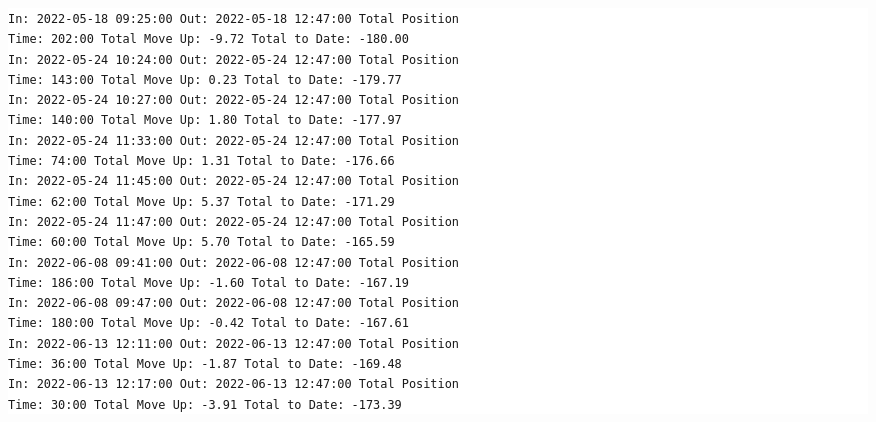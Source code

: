 <code>In: 2022-05-18 09:25:00		Out: 2022-05-18 12:47:00		Total Position Time: 202:00		Total Move Up: -9.72		Total to Date: -180.00</code> <br />
<code>In: 2022-05-24 10:24:00		Out: 2022-05-24 12:47:00		Total Position Time: 143:00		Total Move Up: 0.23		Total to Date: -179.77</code> <br />
<code>In: 2022-05-24 10:27:00		Out: 2022-05-24 12:47:00		Total Position Time: 140:00		Total Move Up: 1.80		Total to Date: -177.97</code> <br />
<code>In: 2022-05-24 11:33:00		Out: 2022-05-24 12:47:00		Total Position Time: 74:00		Total Move Up: 1.31		Total to Date: -176.66</code> <br />
<code>In: 2022-05-24 11:45:00		Out: 2022-05-24 12:47:00		Total Position Time: 62:00		Total Move Up: 5.37		Total to Date: -171.29</code> <br />
<code>In: 2022-05-24 11:47:00		Out: 2022-05-24 12:47:00		Total Position Time: 60:00		Total Move Up: 5.70		Total to Date: -165.59</code> <br />
<code>In: 2022-06-08 09:41:00		Out: 2022-06-08 12:47:00		Total Position Time: 186:00		Total Move Up: -1.60		Total to Date: -167.19</code> <br />
<code>In: 2022-06-08 09:47:00		Out: 2022-06-08 12:47:00		Total Position Time: 180:00		Total Move Up: -0.42		Total to Date: -167.61</code> <br />
<code>In: 2022-06-13 12:11:00		Out: 2022-06-13 12:47:00		Total Position Time: 36:00		Total Move Up: -1.87		Total to Date: -169.48</code> <br />
<code>In: 2022-06-13 12:17:00		Out: 2022-06-13 12:47:00		Total Position Time: 30:00		Total Move Up: -3.91		Total to Date: -173.39</code> <br />
